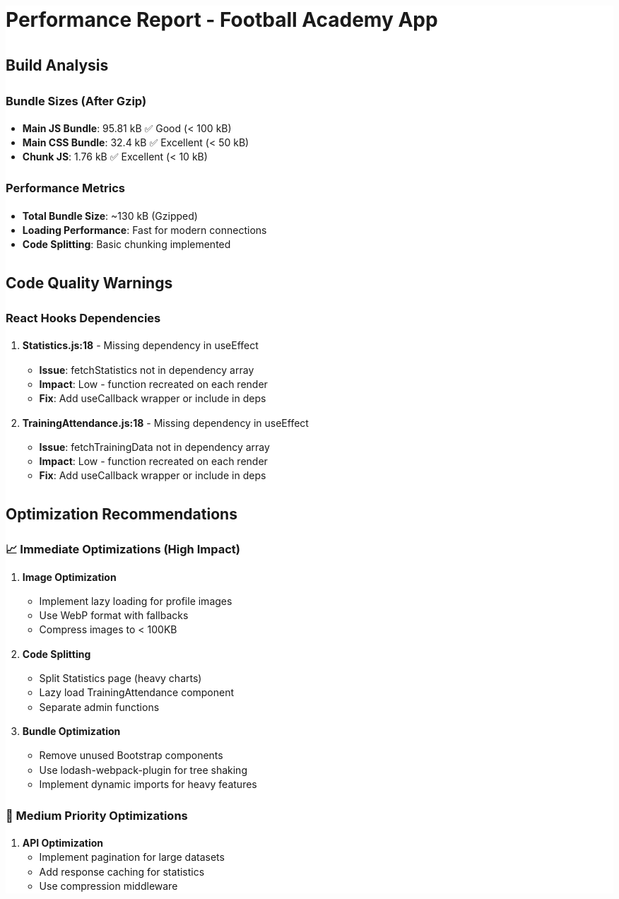 # Performance Report - Football Academy App

## Build Analysis

### Bundle Sizes (After Gzip)
- **Main JS Bundle**: 95.81 kB ✅ Good (< 100 kB)
- **Main CSS Bundle**: 32.4 kB ✅ Excellent (< 50 kB)
- **Chunk JS**: 1.76 kB ✅ Excellent (< 10 kB)

### Performance Metrics
- **Total Bundle Size**: ~130 kB (Gzipped)
- **Loading Performance**: Fast for modern connections
- **Code Splitting**: Basic chunking implemented

## Code Quality Warnings

### React Hooks Dependencies
1. **Statistics.js:18** - Missing dependency in useEffect
   - **Issue**: fetchStatistics not in dependency array
   - **Impact**: Low - function recreated on each render
   - **Fix**: Add useCallback wrapper or include in deps

2. **TrainingAttendance.js:18** - Missing dependency in useEffect  
   - **Issue**: fetchTrainingData not in dependency array
   - **Impact**: Low - function recreated on each render
   - **Fix**: Add useCallback wrapper or include in deps

## Optimization Recommendations

### 📈 Immediate Optimizations (High Impact)
1. **Image Optimization**
   - Implement lazy loading for profile images
   - Use WebP format with fallbacks
   - Compress images to < 100KB

2. **Code Splitting**
   - Split Statistics page (heavy charts)
   - Lazy load TrainingAttendance component
   - Separate admin functions

3. **Bundle Optimization**
   - Remove unused Bootstrap components
   - Use lodash-webpack-plugin for tree shaking
   - Implement dynamic imports for heavy features

### 🔧 Medium Priority Optimizations
1. **API Optimization**
   - Implement pagination for large datasets
   - Add response caching for statistics
   - Use compression middleware
